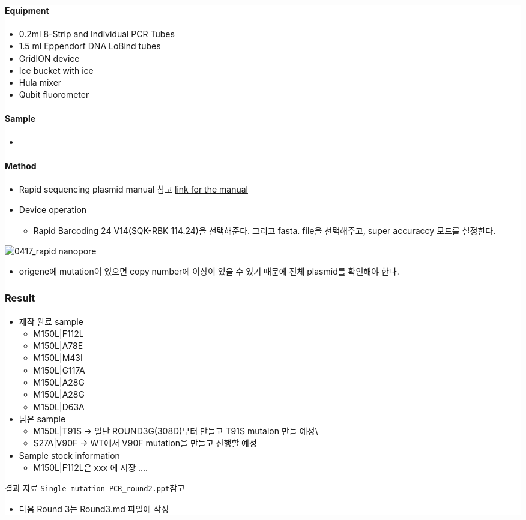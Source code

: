 #### Equipment

-   0.2ml 8-Strip and Individual PCR Tubes
-   1.5 ml Eppendorf DNA LoBind tubes
-   GridION device
-   Ice bucket with ice
-   Hula mixer
-   Qubit fluorometer

#### Sample

-   

#### Method

-   Rapid sequencing plasmid manual 참고 [link for the manual](%22..\proteinengineering_DmpR\labnote\019_bfmphmutant\Nanopore%20Sequencing%20kit%20protocol.md%22)

-   Device operation

    -   Rapid Barcoding 24 V14(SQK-RBK 114.24)을 선택해준다. 그리고 fasta. file을 선택해주고, super accuraccy 모드를 설정한다.

![0417_rapid nanopore](images/스크린샷%202024-04-20%20130724.png)

-   origene에 mutation이 있으면 copy number에 이상이 있을 수 있기 때문에 전체 plasmid를 확인해야 한다.


### Result

-   제작 완료 sample
    -   M150L\|F112L
    -   M150L\|A78E
    -   M150L\|M43I
    -   M150L\|G117A
    -   M150L\|A28G
    -   M150L\|A28G
    -   M150L\|D63A
-   남은 sample
    -   M150L\|T91S -\> 일단 ROUND3G(308D)부터 만들고 T91S mutaion 만들 예정\
    -   S27A\|V90F -\> WT에서 V90F mutation을 만들고 진행할 예정
-   Sample stock information
    -   M150L\|F112L은 xxx 에 저장 ....

결과 자료 `Single mutation PCR_round2.ppt`참고

-   다음 Round 3는 Round3.md 파일에 작성